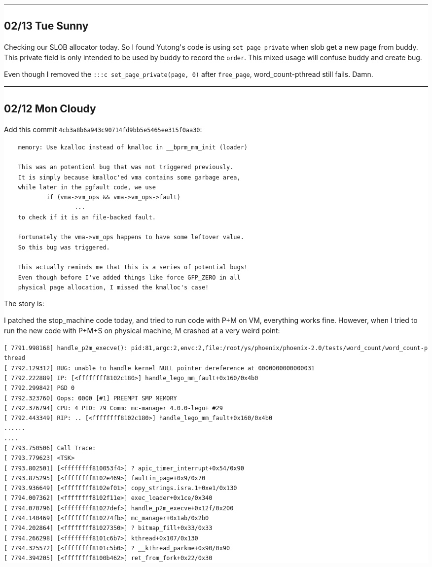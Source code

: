 
---
## 02/13 Tue Sunny
Checking our SLOB allocator today. So I found Yutong's code is using `set_page_private` when slob get a new page from buddy. This private field is only intended to be used by buddy to record the `order`. This mixed usage will confuse buddy and create bug.

Even though I removed the `:::c set_page_private(page, 0)` after `free_page`, word_count-pthread still fails. Damn.

---
## 02/12 Mon Cloudy
Add this commit `4cb3a8b6a943c90714fd9bb5e5465ee315f0aa30`:
```
    memory: Use kzalloc instead of kmalloc in __bprm_mm_init (loader)

    This was an potentionl bug that was not triggered previously.
    It is simply because kmalloc'ed vma contains some garbage area,
    while later in the pgfault code, we use
            if (vma->vm_ops && vma->vm_ops->fault)
                    ...
    to check if it is an file-backed fault.

    Fortunately the vma->vm_ops happens to have some leftover value.
    So this bug was triggered.

    This actually reminds me that this is a series of potential bugs!
    Even though before I've added things like force GFP_ZERO in all
    physical page allocation, I missed the kmalloc's case!
```

The story is:

I patched the stop_machine code today, and tried to run code with P+M on VM, everything works fine. However, when I tried to run the new code with P+M+S on physical machine, M crashed at a very weird point:
``` hl_lines="7  12 13 14 15 16"
[ 7791.998168] handle_p2m_execve(): pid:81,argc:2,envc:2,file:/root/ys/phoenix/phoenix-2.0/tests/word_count/word_count-pthread
[ 7792.129312] BUG: unable to handle kernel NULL pointer dereference at 0000000000000031
[ 7792.222889] IP: [<ffffffff8102c180>] handle_lego_mm_fault+0x160/0x4b0
[ 7792.299842] PGD 0
[ 7792.323760] Oops: 0000 [#1] PREEMPT SMP MEMORY
[ 7792.376794] CPU: 4 PID: 79 Comm: mc-manager 4.0.0-lego+ #29
[ 7792.443349] RIP: .. [<ffffffff8102c180>] handle_lego_mm_fault+0x160/0x4b0
......
....
[ 7793.750506] Call Trace:
[ 7793.779623] <TSK>
[ 7793.802501] [<ffffffff810053f4>] ? apic_timer_interrupt+0x54/0x90
[ 7793.875295] [<ffffffff8102e469>] faultin_page+0x9/0x70
[ 7793.936649] [<ffffffff8102ef01>] copy_strings.isra.1+0xe1/0x130
[ 7794.007362] [<ffffffff8102f11e>] exec_loader+0x1ce/0x340
[ 7794.070796] [<ffffffff81027def>] handle_p2m_execve+0x12f/0x200
[ 7794.140469] [<ffffffff810274fb>] mc_manager+0x1ab/0x2b0
[ 7794.202864] [<ffffffff81027350>] ? bitmap_fill+0x33/0x33
[ 7794.266298] [<ffffffff8101c6b7>] kthread+0x107/0x130
[ 7794.325572] [<ffffffff8101c5b0>] ? __kthread_parkme+0x90/0x90
[ 7794.394205] [<ffffffff8100b462>] ret_from_fork+0x22/0x30
```
